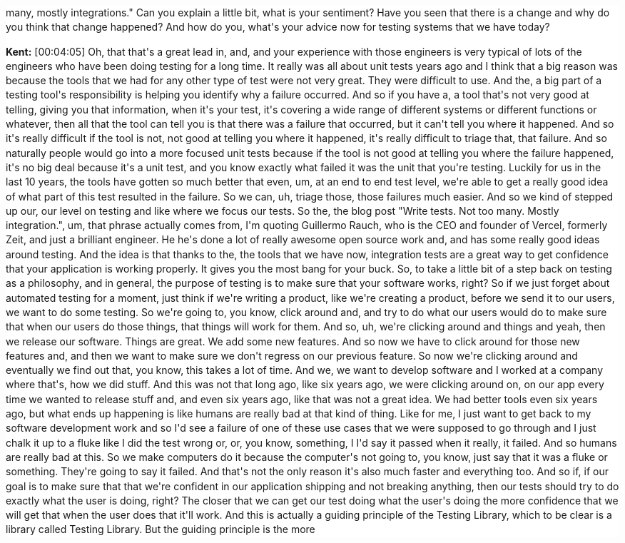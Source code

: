 many, mostly integrations."
Can you explain a little bit, what is your sentiment? Have you seen that there
is a change and why do you think that change happened? And how do you, what's
your advice now for testing systems that we have today?

**Kent:** [00:04:05] Oh, that that's a great lead in, and, and your experience
with those engineers is very typical of lots of the engineers who have been
doing testing for a long time.
It really was all about unit tests years ago and I think that a big reason was
because the tools that we had for any other type of test were not very great.
They were difficult to use. And the, a big part of a testing tool's
responsibility is helping you identify why a failure occurred. And so if you
have a, a tool that's not very good at telling, giving you that information,
when it's your test, it's covering a wide range of different systems or
different functions or whatever, then all that the tool can tell you is that
there was a failure that occurred, but it can't tell you where it happened. And
so it's really difficult if the tool is not, not good at telling you where it
happened, it's really difficult to triage that, that failure.
And so naturally people would go into a more focused unit tests because if the
tool is not good at telling you where the failure happened, it's no big deal
because it's a unit test, and you know exactly what failed it was the unit that
you're testing. Luckily for us in the last 10 years, the tools have gotten so
much better that even, um, at an end to end test level, we're able to get a
really good idea of what part of this test resulted in the failure.
So we can, uh, triage those, those failures much easier. And so we kind of
stepped up our, our level on testing and like where we focus our tests. So the,
the blog post "Write tests. Not too many. Mostly integration.", um, that phrase
actually comes from, I'm quoting Guillermo Rauch, who is the CEO and founder of
Vercel, formerly Zeit, and just a brilliant engineer.
He he's done a lot of really awesome open source work and, and has some really
good ideas around testing. And the idea is that thanks to the, the tools that we
have now, integration tests are a great way to get confidence that your
application is working properly. It gives you the most bang for your buck.
So, to take a little bit of a step back on testing as a philosophy, and in
general, the purpose of testing is to make sure that your software works, right?
So if we just forget about automated testing for a moment, just think if we're
writing a product, like we're creating a product, before we send it to our
users, we want to do some testing.
So we're going to, you know, click around and, and try to do what our users
would do to make sure that when our users do those things, that things will work
for them. And so, uh, we're clicking around and things and yeah, then we release
our software. Things are great. We add some new features. And so now we have to
click around for those new features and, and then we want to make sure we don't
regress on our previous feature.
So now we're clicking around and eventually we find out that, you know, this
takes a lot of time. And we, we want to develop software and I worked at a
company where that's, how we did stuff. And this was not that long ago, like six
years ago, we were clicking around on, on our app every time we wanted to
release stuff and, and even six years ago, like that was not a great idea. We
had better tools even six years ago, but what ends up happening is like humans
are really bad at that kind of thing. Like for me, I just want to get back to my
software development work and so I'd see a failure of one of these use cases
that we were supposed to go through and I just chalk it up to a fluke like I did
the test wrong or, or, you know, something, I I'd say it passed when it really,
it failed. And so humans are really bad at this. So we make computers do it
because the computer's not going to, you know, just say that it was a fluke or
something. They're going to say it failed. And that's not the only reason it's
also much faster and everything too. And so if, if our goal is to make sure that
that we're confident in our application shipping and not breaking anything, then
our tests should try to do exactly what the user is doing, right? The closer
that we can get our test doing what the user's doing the more confidence that we
will get that when the user does that it'll work.
And this is actually a guiding principle of the Testing Library, which to be
clear is a library called Testing Library. But the guiding principle is the more
